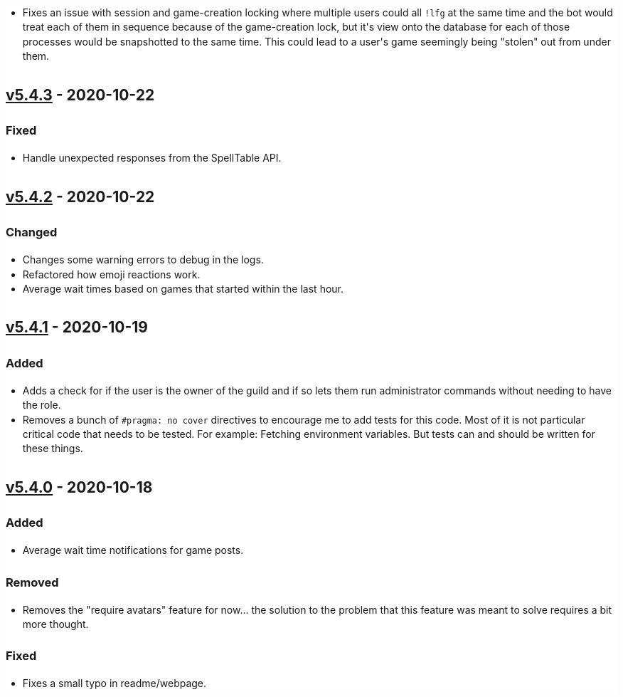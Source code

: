 - Fixes an issue with session and game-creation locking where multiple users
  could all `!lfg` at the same time and the bot would treat each of them in
  sequence because of the game-creation lock, but it's view onto the database
  for each of those processes would be snapshotted to the same time. This could
  lead to a user's game seemingly being "stolen" out from under them.

## [v5.4.3](https://github.com/lexicalunit/spellbot/releases/tag/v5.4.3) - 2020-10-22

### Fixed

- Handle unexpected responses from the SpellTable API.

## [v5.4.2](https://github.com/lexicalunit/spellbot/releases/tag/v5.4.2) - 2020-10-22

### Changed

- Changes some warning errors to debug in the logs.
- Refactored how emoji reactions work.
- Average wait times based on games that started within the last hour.

## [v5.4.1](https://github.com/lexicalunit/spellbot/releases/tag/v5.4.1) - 2020-10-19

### Added

- Adds a check for if the user is the owner of the guild and if so lets them
  run administrator commands without needing to have the role.
- Removes a bunch of `#pragma: no cover` directives to encourage me to add
  tests for this code. Most of it is not particular critical code that needs
  to be tested. For example: Fetching environment variables. But tests can and
  should be written for these things.

## [v5.4.0](https://github.com/lexicalunit/spellbot/releases/tag/v5.4.0) - 2020-10-18

### Added

- Average wait time notifications for game posts.

### Removed

- Removes the "require avatars" feature for now... the solution to the problem
  that this feature was meant to solve requires a bit more thought.

### Fixed

- Fixes a small typo in readme/webpage.
